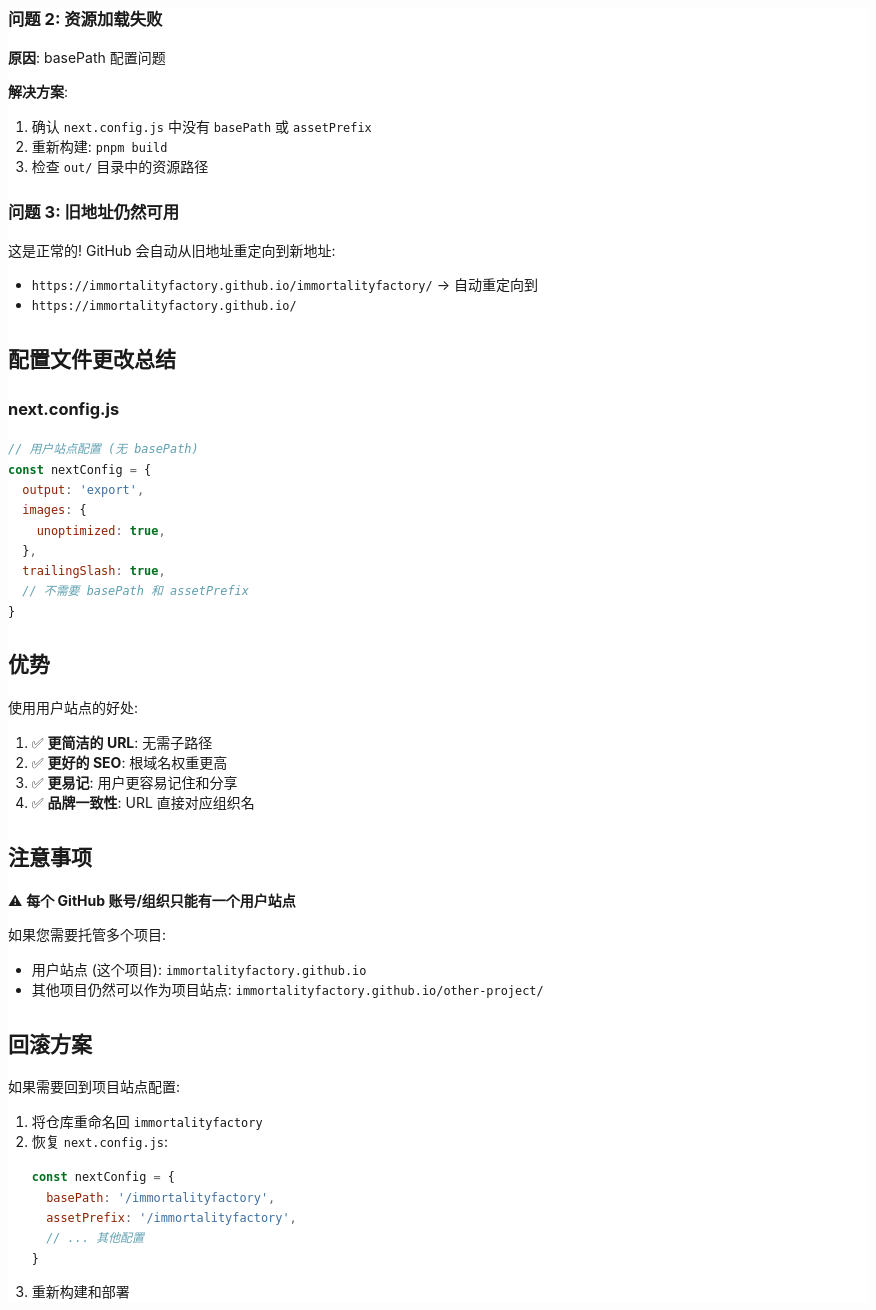 ### 问题 2: 资源加载失败

**原因**: basePath 配置问题

**解决方案**:
1. 确认 `next.config.js` 中没有 `basePath` 或 `assetPrefix`
2. 重新构建: `pnpm build`
3. 检查 `out/` 目录中的资源路径

### 问题 3: 旧地址仍然可用

这是正常的! GitHub 会自动从旧地址重定向到新地址:
- `https://immortalityfactory.github.io/immortalityfactory/` → 自动重定向到
- `https://immortalityfactory.github.io/`

## 配置文件更改总结

### next.config.js
```javascript
// 用户站点配置 (无 basePath)
const nextConfig = {
  output: 'export',
  images: {
    unoptimized: true,
  },
  trailingSlash: true,
  // 不需要 basePath 和 assetPrefix
}
```

## 优势

使用用户站点的好处:

1. ✅ **更简洁的 URL**: 无需子路径
2. ✅ **更好的 SEO**: 根域名权重更高
3. ✅ **更易记**: 用户更容易记住和分享
4. ✅ **品牌一致性**: URL 直接对应组织名

## 注意事项

⚠️ **每个 GitHub 账号/组织只能有一个用户站点**

如果您需要托管多个项目:
- 用户站点 (这个项目): `immortalityfactory.github.io`
- 其他项目仍然可以作为项目站点: `immortalityfactory.github.io/other-project/`

## 回滚方案

如果需要回到项目站点配置:

1. 将仓库重命名回 `immortalityfactory`
2. 恢复 `next.config.js`:
   ```javascript
   const nextConfig = {
     basePath: '/immortalityfactory',
     assetPrefix: '/immortalityfactory',
     // ... 其他配置
   }
   ```
3. 重新构建和部署
